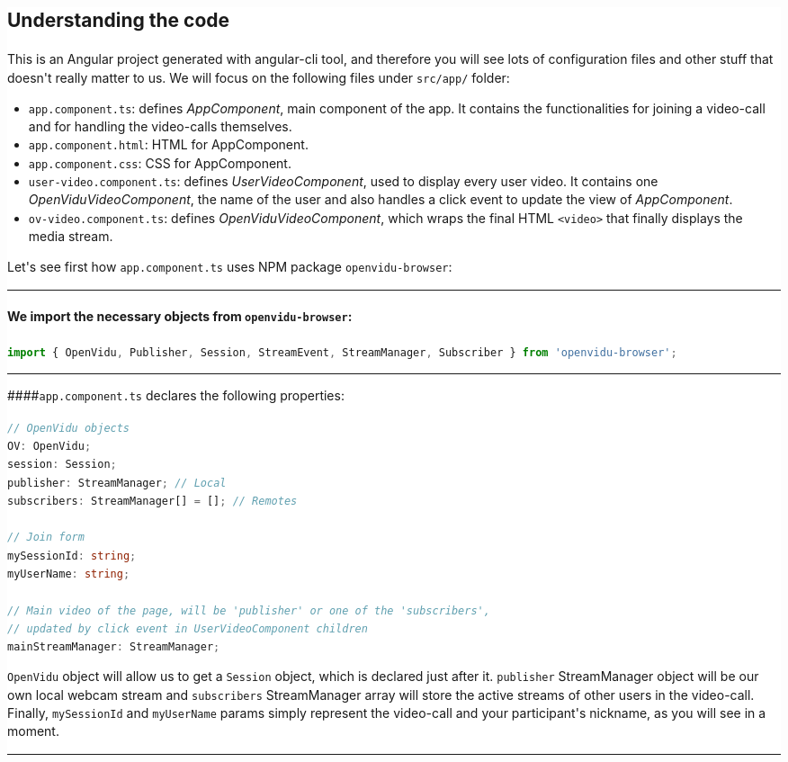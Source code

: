 ## Understanding the code

This is an Angular project generated with angular-cli tool, and therefore you will see lots of configuration files and other stuff that doesn't really matter to us. We will focus on the following files under `src/app/` folder:

- `app.component.ts`: defines *AppComponent*, main component of the app. It contains the functionalities for joining a video-call and for handling the video-calls themselves.
- `app.component.html`: HTML for AppComponent.
- `app.component.css`: CSS for AppComponent.
- `user-video.component.ts`: defines *UserVideoComponent*, used to display every user video. It contains one *OpenViduVideoComponent*, the name of the user and also handles a click event to update the view of *AppComponent*.
- `ov-video.component.ts`: defines *OpenViduVideoComponent*, which wraps the final HTML `<video>` that finally displays the media stream.

Let's see first how `app.component.ts` uses NPM package `openvidu-browser`:

---

#### We import the necessary objects from `openvidu-browser`:

```typescript
import { OpenVidu, Publisher, Session, StreamEvent, StreamManager, Subscriber } from 'openvidu-browser';
```

---

####`app.component.ts` declares the following properties:

```typescript
// OpenVidu objects
OV: OpenVidu;
session: Session;
publisher: StreamManager; // Local
subscribers: StreamManager[] = []; // Remotes

// Join form
mySessionId: string;
myUserName: string;

// Main video of the page, will be 'publisher' or one of the 'subscribers',
// updated by click event in UserVideoComponent children
mainStreamManager: StreamManager;
```

`OpenVidu` object will allow us to get a `Session` object, which is declared just after it. `publisher` StreamManager object will be our own local webcam stream and `subscribers` StreamManager array will store the active streams of other users in the video-call. Finally, `mySessionId` and `myUserName` params simply represent the video-call and your participant's nickname, as you will see in a moment.

---
